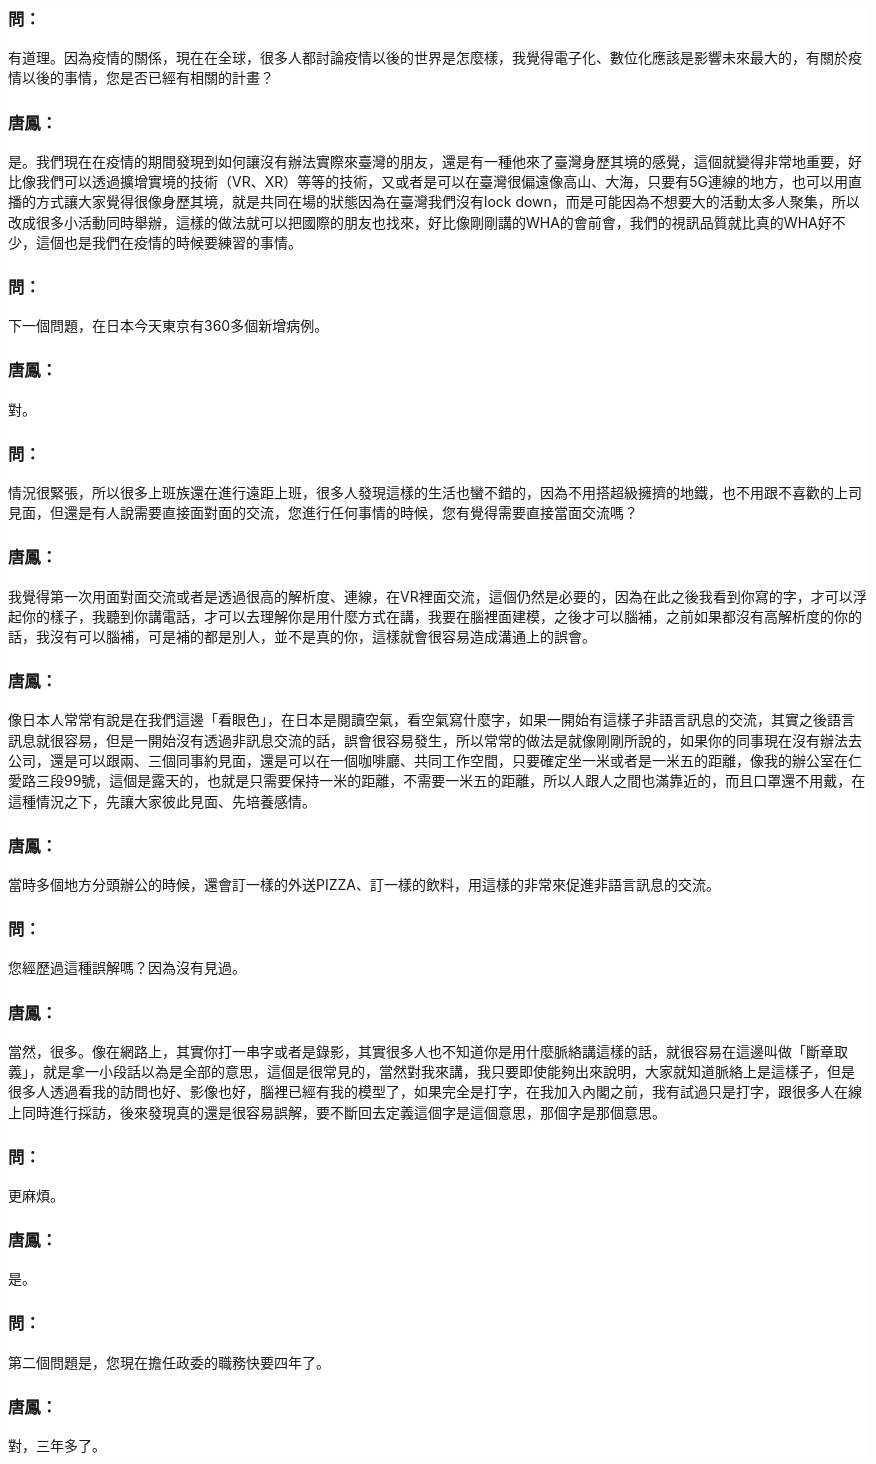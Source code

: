 ### 問：
有道理。因為疫情的關係，現在在全球，很多人都討論疫情以後的世界是怎麼樣，我覺得電子化、數位化應該是影響未來最大的，有關於疫情以後的事情，您是否已經有相關的計畫？

### 唐鳳：
是。我們現在在疫情的期間發現到如何讓沒有辦法實際來臺灣的朋友，還是有一種他來了臺灣身歷其境的感覺，這個就變得非常地重要，好比像我們可以透過擴增實境的技術（VR、XR）等等的技術，又或者是可以在臺灣很偏遠像高山、大海，只要有5G連線的地方，也可以用直播的方式讓大家覺得很像身歷其境，就是共同在場的狀態因為在臺灣我們沒有lock down，而是可能因為不想要大的活動太多人聚集，所以改成很多小活動同時舉辦，這樣的做法就可以把國際的朋友也找來，好比像剛剛講的WHA的會前會，我們的視訊品質就比真的WHA好不少，這個也是我們在疫情的時候要練習的事情。

### 問：
下一個問題，在日本今天東京有360多個新增病例。

### 唐鳳：
對。

### 問：
情況很緊張，所以很多上班族還在進行遠距上班，很多人發現這樣的生活也蠻不錯的，因為不用搭超級擁擠的地鐵，也不用跟不喜歡的上司見面，但還是有人說需要直接面對面的交流，您進行任何事情的時候，您有覺得需要直接當面交流嗎？

### 唐鳳：
我覺得第一次用面對面交流或者是透過很高的解析度、連線，在VR裡面交流，這個仍然是必要的，因為在此之後我看到你寫的字，才可以浮起你的樣子，我聽到你講電話，才可以去理解你是用什麼方式在講，我要在腦裡面建模，之後才可以腦補，之前如果都沒有高解析度的你的話，我沒有可以腦補，可是補的都是別人，並不是真的你，這樣就會很容易造成溝通上的誤會。

### 唐鳳：
像日本人常常有說是在我們這邊「看眼色」，在日本是閱讀空氣，看空氣寫什麼字，如果一開始有這樣子非語言訊息的交流，其實之後語言訊息就很容易，但是一開始沒有透過非訊息交流的話，誤會很容易發生，所以常常的做法是就像剛剛所說的，如果你的同事現在沒有辦法去公司，還是可以跟兩、三個同事約見面，還是可以在一個咖啡廳、共同工作空間，只要確定坐一米或者是一米五的距離，像我的辦公室在仁愛路三段99號，這個是露天的，也就是只需要保持一米的距離，不需要一米五的距離，所以人跟人之間也滿靠近的，而且口罩還不用戴，在這種情況之下，先讓大家彼此見面、先培養感情。

### 唐鳳：
當時多個地方分頭辦公的時候，還會訂一樣的外送PIZZA、訂一樣的飲料，用這樣的非常來促進非語言訊息的交流。

### 問：
您經歷過這種誤解嗎？因為沒有見過。

### 唐鳳：
當然，很多。像在網路上，其實你打一串字或者是錄影，其實很多人也不知道你是用什麼脈絡講這樣的話，就很容易在這邊叫做「斷章取義」，就是拿一小段話以為是全部的意思，這個是很常見的，當然對我來講，我只要即使能夠出來說明，大家就知道脈絡上是這樣子，但是很多人透過看我的訪問也好、影像也好，腦裡已經有我的模型了，如果完全是打字，在我加入內閣之前，我有試過只是打字，跟很多人在線上同時進行採訪，後來發現真的還是很容易誤解，要不斷回去定義這個字是這個意思，那個字是那個意思。

### 問：
更麻煩。

### 唐鳳：
是。

### 問：
第二個問題是，您現在擔任政委的職務快要四年了。

### 唐鳳：
對，三年多了。
